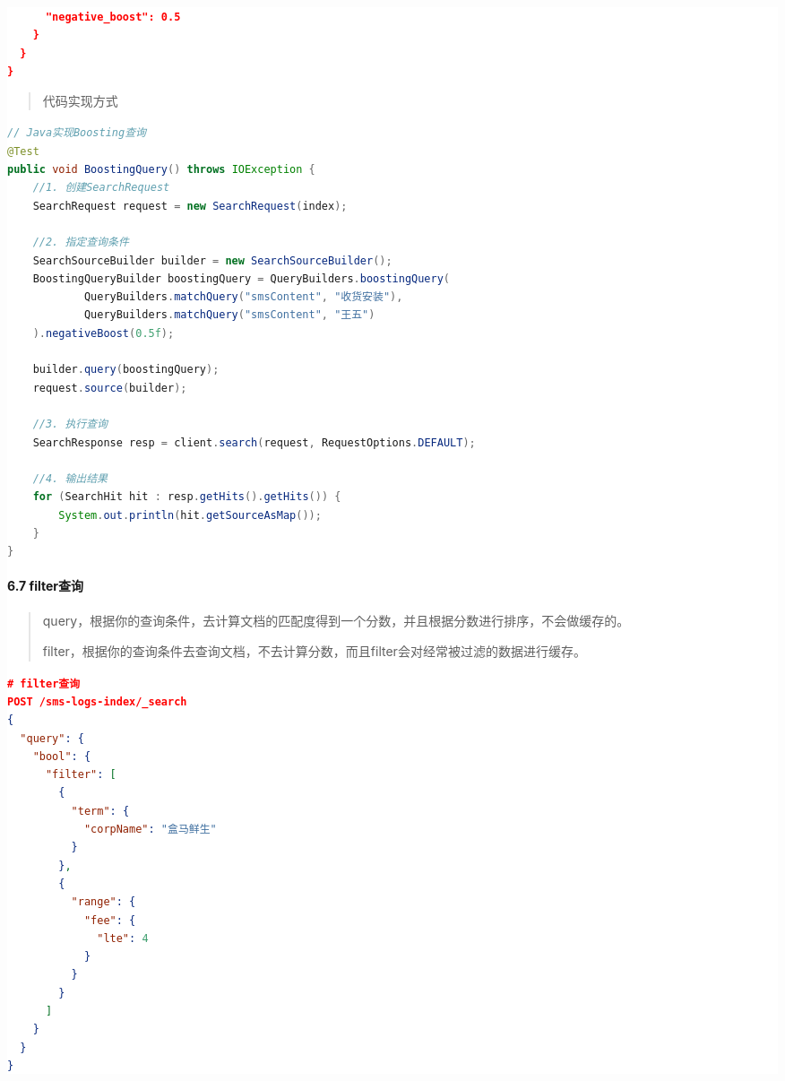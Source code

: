 ```json
      "negative_boost": 0.5
    }
  }
}
```

> 代码实现方式

```java
// Java实现Boosting查询
@Test
public void BoostingQuery() throws IOException {
    //1. 创建SearchRequest
    SearchRequest request = new SearchRequest(index);

    //2. 指定查询条件
    SearchSourceBuilder builder = new SearchSourceBuilder();
    BoostingQueryBuilder boostingQuery = QueryBuilders.boostingQuery(
            QueryBuilders.matchQuery("smsContent", "收货安装"),
            QueryBuilders.matchQuery("smsContent", "王五")
    ).negativeBoost(0.5f);

    builder.query(boostingQuery);
    request.source(builder);

    //3. 执行查询
    SearchResponse resp = client.search(request, RequestOptions.DEFAULT);

    //4. 输出结果
    for (SearchHit hit : resp.getHits().getHits()) {
        System.out.println(hit.getSourceAsMap());
    }
}
```



#### 6.7 filter查询

> query，根据你的查询条件，去计算文档的匹配度得到一个分数，并且根据分数进行排序，不会做缓存的。
>
> filter，根据你的查询条件去查询文档，不去计算分数，而且filter会对经常被过滤的数据进行缓存。

```json
# filter查询
POST /sms-logs-index/_search
{
  "query": {
    "bool": {
      "filter": [
        {
          "term": {
            "corpName": "盒马鲜生"
          }
        },
        {
          "range": {
            "fee": {
              "lte": 4
            }
          }
        }
      ]
    }
  }
}
```